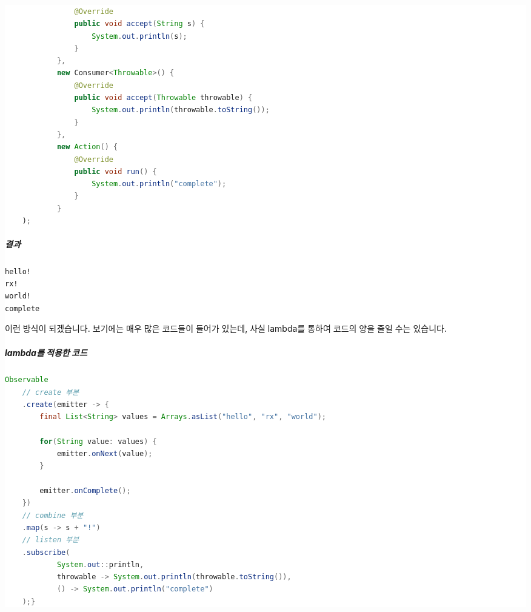 ```java
                @Override
                public void accept(String s) {
                    System.out.println(s);
                }
            },
            new Consumer<Throwable>() {
                @Override
                public void accept(Throwable throwable) {
                    System.out.println(throwable.toString());
                }
            },
            new Action() {
                @Override
                public void run() {
                    System.out.println("complete");
                }
            }
    );
```

##### 결과

```
hello!
rx!
world!
complete
```

이런 방식이 되겠습니다. 보기에는 매우 많은 코드들이 들어가 있는데, 사실 lambda를 통하여 코드의 양을 줄일 수는 있습니다.



##### lambda를 적용한 코드

```java
Observable
    // create 부분
    .create(emitter -> {
        final List<String> values = Arrays.asList("hello", "rx", "world");

        for(String value: values) {
            emitter.onNext(value);
        }

        emitter.onComplete();
    })
    // combine 부분
    .map(s -> s + "!")
    // listen 부분
    .subscribe(
            System.out::println,
            throwable -> System.out.println(throwable.toString()),
            () -> System.out.println("complete")
    );}
```
